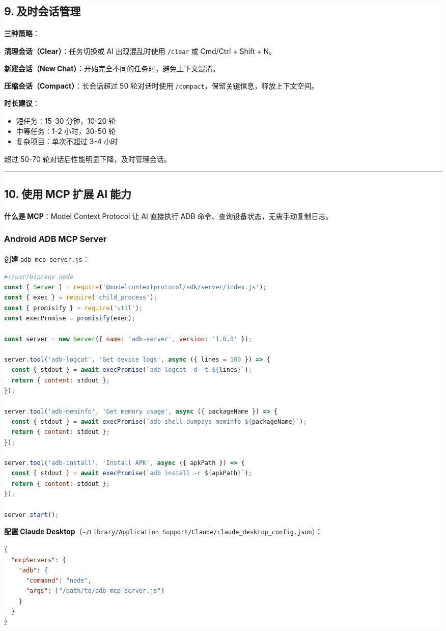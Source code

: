 ## 9. 及时会话管理

**三种策略**：

**清理会话（Clear）**：任务切换或 AI 出现混乱时使用 `/clear` 或 Cmd/Ctrl + Shift + N。

**新建会话（New Chat）**：开始完全不同的任务时，避免上下文混淆。

**压缩会话（Compact）**：长会话超过 50 轮对话时使用 `/compact`，保留关键信息，释放上下文空间。

**时长建议**：
- 短任务：15-30 分钟，10-20 轮
- 中等任务：1-2 小时，30-50 轮
- 复杂项目：单次不超过 3-4 小时

超过 50-70 轮对话后性能明显下降，及时管理会话。

---

## 10. 使用 MCP 扩展 AI 能力

**什么是 MCP**：Model Context Protocol 让 AI 直接执行 ADB 命令、查询设备状态，无需手动复制日志。

### Android ADB MCP Server

创建 `adb-mcp-server.js`：
```javascript
#!/usr/bin/env node
const { Server } = require('@modelcontextprotocol/sdk/server/index.js');
const { exec } = require('child_process');
const { promisify } = require('util');
const execPromise = promisify(exec);

const server = new Server({ name: 'adb-server', version: '1.0.0' });

server.tool('adb-logcat', 'Get device logs', async ({ lines = 100 }) => {
  const { stdout } = await execPromise(`adb logcat -d -t ${lines}`);
  return { content: stdout };
});

server.tool('adb-meminfo', 'Get memory usage', async ({ packageName }) => {
  const { stdout } = await execPromise(`adb shell dumpsys meminfo ${packageName}`);
  return { content: stdout };
});

server.tool('adb-install', 'Install APK', async ({ apkPath }) => {
  const { stdout } = await execPromise(`adb install -r ${apkPath}`);
  return { content: stdout };
});

server.start();
```

**配置 Claude Desktop**（`~/Library/Application Support/Claude/claude_desktop_config.json`）：
```json
{
  "mcpServers": {
    "adb": {
      "command": "node",
      "args": ["/path/to/adb-mcp-server.js"]
    }
  }
}
```
